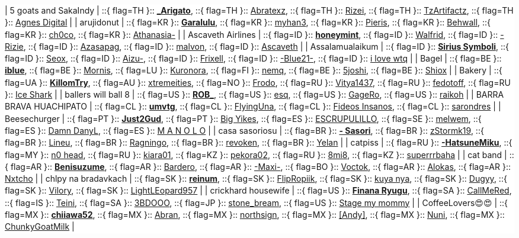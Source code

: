| 5 goats and SakaIndy | ::{ flag=TH }:: **[\_Arigato](https://osu.ppy.sh/users/9317938)**, ::{ flag=TH }:: [Abratexz](https://osu.ppy.sh/users/11293951), ::{ flag=TH }:: [Rizei](https://osu.ppy.sh/users/19052463), ::{ flag=TH }:: [TzArtifactz](https://osu.ppy.sh/users/14833619), ::{ flag=TH }:: [Agnes Digital](https://osu.ppy.sh/users/2165622) |
| arujidonut | ::{ flag=KR }:: **[Garalulu](https://osu.ppy.sh/users/757783)**, ::{ flag=KR }:: [myhan3](https://osu.ppy.sh/users/1433427), ::{ flag=KR }:: [Pieris](https://osu.ppy.sh/users/9082441), ::{ flag=KR }:: [Behwall](https://osu.ppy.sh/users/4980135), ::{ flag=KR }:: [ch0co](https://osu.ppy.sh/users/9737185), ::{ flag=KR }:: [Athanasia-](https://osu.ppy.sh/users/1218895) |
| Ascaveth Airlines | ::{ flag=ID }:: **[honeymint](https://osu.ppy.sh/users/4796773)**, ::{ flag=ID }:: [Walfrid](https://osu.ppy.sh/users/6600809), ::{ flag=ID }:: [-Rizie](https://osu.ppy.sh/users/10423227), ::{ flag=ID }:: [Azasapag](https://osu.ppy.sh/users/18347666), ::{ flag=ID }:: [malvon](https://osu.ppy.sh/users/11113661), ::{ flag=ID }:: [Ascaveth](https://osu.ppy.sh/users/3245206) |
| Assalamualaikum | ::{ flag=ID }:: **[Sirius Symboli](https://osu.ppy.sh/users/11025519)**, ::{ flag=ID }:: [Seox](https://osu.ppy.sh/users/3793938), ::{ flag=ID }:: [Aizu-](https://osu.ppy.sh/users/7074941), ::{ flag=ID }:: [Frixell](https://osu.ppy.sh/users/15601286), ::{ flag=ID }:: [-Blue21-](https://osu.ppy.sh/users/12517079), ::{ flag=ID }:: [i love wtq](https://osu.ppy.sh/users/12797668) |
| Bagel | ::{ flag=BE }:: **[iblue](https://osu.ppy.sh/users/9184180)**, ::{ flag=BE }:: [Mornis](https://osu.ppy.sh/users/6479616), ::{ flag=LU }:: [Kuronora](https://osu.ppy.sh/users/2742030), ::{ flag=FI }:: [nemq](https://osu.ppy.sh/users/11644972), ::{ flag=BE }:: [5joshi](https://osu.ppy.sh/users/4279650), ::{ flag=BE }:: [Shiox](https://osu.ppy.sh/users/11921197) |
| Bakery | ::{ flag=UA }:: **[KillomTry](https://osu.ppy.sh/users/14106178)**, ::{ flag=AU }:: [xtremeities](https://osu.ppy.sh/users/10759664), ::{ flag=NO }:: [Frodo](https://osu.ppy.sh/users/14398471), ::{ flag=RU }:: [Vitya1437](https://osu.ppy.sh/users/4346274), ::{ flag=RU }:: [fedotoff](https://osu.ppy.sh/users/7351448), ::{ flag=RU }:: [Ice Shark](https://osu.ppy.sh/users/9459674) |
| ballers will ball 8 | ::{ flag=US }:: **[ROB\_](https://osu.ppy.sh/users/12455868)**, ::{ flag=US }:: [esq](https://osu.ppy.sh/users/18195677), ::{ flag=US }:: [GageRo](https://osu.ppy.sh/users/12601823), ::{ flag=US }:: [raikoh](https://osu.ppy.sh/users/6806503) |
| BARRA BRAVA HUACHIPATO | ::{ flag=CL }:: **[umvtg](https://osu.ppy.sh/users/13320212)**, ::{ flag=CL }:: [FlyingUna](https://osu.ppy.sh/users/21364718), ::{ flag=CL }:: [Fideos Insanos](https://osu.ppy.sh/users/13144177), ::{ flag=CL }:: [sarondres](https://osu.ppy.sh/users/11022739) |
| Beesechurger | ::{ flag=PT }:: **[Just2Gud](https://osu.ppy.sh/users/4430263)**, ::{ flag=PT }:: [Big Yikes](https://osu.ppy.sh/users/799218), ::{ flag=ES }:: [ESCRUPULILLO](https://osu.ppy.sh/users/18217876), ::{ flag=SE }:: [melwem](https://osu.ppy.sh/users/10349559), ::{ flag=ES }:: [Damn DanyL](https://osu.ppy.sh/users/10596572), ::{ flag=ES }:: [M A N O L O](https://osu.ppy.sh/users/12296128) |
| casa sasoriosu | ::{ flag=BR }:: **[- Sasori](https://osu.ppy.sh/users/13926341)**, ::{ flag=BR }:: [zStormk19](https://osu.ppy.sh/users/13958882), ::{ flag=BR }:: [Lineu](https://osu.ppy.sh/users/17192419), ::{ flag=BR }:: [Ragningo](https://osu.ppy.sh/users/9476971), ::{ flag=BR }:: [revoken](https://osu.ppy.sh/users/15251627), ::{ flag=BR }:: [Yelan](https://osu.ppy.sh/users/14420220) |
| catpiss | ::{ flag=RU }:: **[-HatsuneMiku](https://osu.ppy.sh/users/9843528)**, ::{ flag=MY }:: [n0 head](https://osu.ppy.sh/users/14067834), ::{ flag=RU }:: [kiara01](https://osu.ppy.sh/users/20918735), ::{ flag=KZ }:: [pekora02](https://osu.ppy.sh/users/12965428), ::{ flag=RU }:: [8mi8](https://osu.ppy.sh/users/11359985), ::{ flag=KZ }:: [superrrbaha](https://osu.ppy.sh/users/22185836) |
| cat band | ::{ flag=AR }:: **[Benisuzume](https://osu.ppy.sh/users/12207972)**, ::{ flag=AR }:: [Bardero](https://osu.ppy.sh/users/14536671), ::{ flag=AR }:: [-Maxi-](https://osu.ppy.sh/users/12603952), ::{ flag=BO }:: [Voctok](https://osu.ppy.sh/users/13881936), ::{ flag=AR }:: [Alokas](https://osu.ppy.sh/users/6245319), ::{ flag=AR }:: [Nxtcho](https://osu.ppy.sh/users/16089185) |
| chlpy na bradavkach | ::{ flag=SK }:: **[reinum](https://osu.ppy.sh/users/11917029)**, ::{ flag=SK }:: [FlipRopiik](https://osu.ppy.sh/users/10806437), ::{ flag=SK }:: [kuya nya](https://osu.ppy.sh/users/14590071), ::{ flag=SK }:: [Dugyy](https://osu.ppy.sh/users/23303515), ::{ flag=SK }:: [Vilory](https://osu.ppy.sh/users/25949882), ::{ flag=SK }:: [LightLEopard957](https://osu.ppy.sh/users/20512411) |
| crickhard housewife | ::{ flag=US }:: **[Finana Ryugu](https://osu.ppy.sh/users/7023000)**, ::{ flag=SA }:: [CallMeRed](https://osu.ppy.sh/users/11959709), ::{ flag=IS }:: [Teini](https://osu.ppy.sh/users/14169321), ::{ flag=SA }:: [3BDOOO](https://osu.ppy.sh/users/22461441), ::{ flag=JP }:: [stone\_bream](https://osu.ppy.sh/users/14800198), ::{ flag=US }:: [Stage my mommy](https://osu.ppy.sh/users/20630250) |
| CoffeeLovers😍😍 | ::{ flag=MX }:: **[chiiawa52](https://osu.ppy.sh/users/7057787)**, ::{ flag=MX }:: [Abran](https://osu.ppy.sh/users/6266914), ::{ flag=MX }:: [northsign](https://osu.ppy.sh/users/16775763), ::{ flag=MX }:: [\[Andy\]](https://osu.ppy.sh/users/13611061), ::{ flag=MX }:: [Nuni](https://osu.ppy.sh/users/18357552), ::{ flag=MX }:: [ChunkyGoatMilk](https://osu.ppy.sh/users/16814997) |

[^stage-note-1]: Also referred to as "Friend" stage throughout the tournament.
[^stage-note-2]: Also referred to as "Girl Friend" stage throughout the tournament.
[^qual-note-1]: Average score across all ten Qualifier beatmaps: Square Hector Berlioz 1,655,815, Oregono State University 1,624,806.